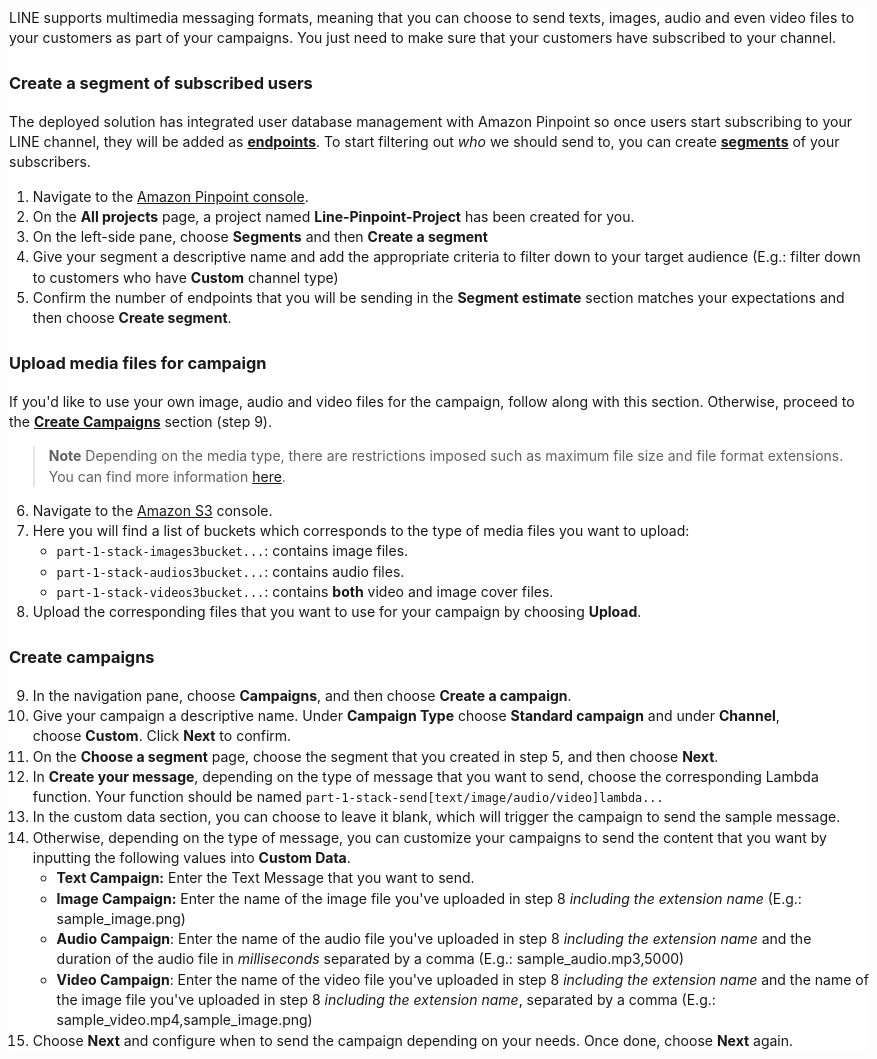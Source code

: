 LINE supports multimedia messaging formats, meaning that you can choose to send texts, images, audio and even video files to your customers as part of your campaigns. You just need to make sure that your customers have subscribed to your channel.

### Create a segment of subscribed users

The deployed solution has integrated user database management with Amazon Pinpoint so once users start subscribing to your LINE channel, they will be added as [**endpoints**](https://docs.aws.amazon.com/pinpoint/latest/apireference/apps-application-id-endpoints.html). To start filtering out _who_ we should send to, you can create [**segments**](https://docs.aws.amazon.com/pinpoint/latest/apireference/apps-application-id-segments-segment-id.html) of your subscribers.

1.  Navigate to the [Amazon Pinpoint console](http://console.aws.amazon.com/pinpoint/).
2.  On the **All projects** page, a project named **Line-Pinpoint-Project** has been created for you.
3.  On the left-side pane, choose **Segments** and then **Create a segment**
4.  Give your segment a descriptive name and add the appropriate criteria to filter down to your target audience (E.g.: filter down to customers who have **Custom** channel type)
5.  Confirm the number of endpoints that you will be sending in the **Segment estimate** section matches your expectations and then choose **Create segment**.

### Upload media files for campaign

If you'd like to use your own image, audio and video files for the campaign, follow along with this section. Otherwise, proceed to the [**Create Campaigns**](#Create-campaigns) section (step 9).

> **Note**
> Depending on the media type, there are restrictions imposed such as maximum file size and file format extensions. You can find more information [here](https://developers.LINE.biz/en/reference/messaging-api/).

6. Navigate to the [Amazon S3](http://console.aws.amazon.com/s3/) console.
7. Here you will find a list of buckets which corresponds to the type of media files you want to upload:
   - `part-1-stack-images3bucket...`: contains image files.
   - `part-1-stack-audios3bucket...`: contains audio files.
   - `part-1-stack-videos3bucket...`: contains **both** video and image cover files.
8. Upload the corresponding files that you want to use for your campaign by choosing **Upload**.

### Create campaigns

9. In the navigation pane, choose **Campaigns**, and then choose **Create a campaign**.
10. Give your campaign a descriptive name. Under **Campaign Type** choose **Standard campaign** and under **Channel**, choose **Custom**. Click **Next** to confirm.
11. On the **Choose a segment** page, choose the segment that you created in step 5, and then choose **Next**.
12. In **Create your message**, depending on the type of message that you want to send, choose the corresponding Lambda function. Your function should be named `part-1-stack-send[text/image/audio/video]lambda...`
13. In the custom data section, you can choose to leave it blank, which will trigger the campaign to send the sample message.
14. Otherwise, depending on the type of message, you can customize your campaigns to send the content that you want by inputting the following values into **Custom Data**.
    - **Text Campaign:** Enter the Text Message that you want to send.
    - **Image Campaign:** Enter the name of the image file you've uploaded in step 8 _including the extension name_ (E.g.: sample_image.png)
    - **Audio Campaign**: Enter the name of the audio file you've uploaded in step 8 _including the extension name_ and the duration of the audio file in _milliseconds_ separated by a comma (E.g.: sample_audio.mp3,5000)
    - **Video Campaign**: Enter the name of the video file you've uploaded in step 8 _including the extension name_ and the name of the image file you've uploaded in step 8 _including the extension name_, separated by a comma (E.g.: sample_video.mp4,sample_image.png)
15. Choose **Next** and configure when to send the campaign depending on your needs. Once done, choose **Next** again.